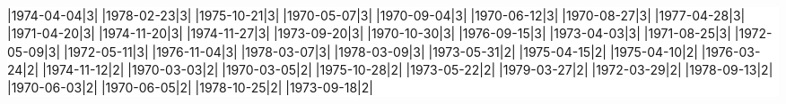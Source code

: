 |1974-04-04|3|
|1978-02-23|3|
|1975-10-21|3|
|1970-05-07|3|
|1970-09-04|3|
|1970-06-12|3|
|1970-08-27|3|
|1977-04-28|3|
|1971-04-20|3|
|1974-11-20|3|
|1974-11-27|3|
|1973-09-20|3|
|1970-10-30|3|
|1976-09-15|3|
|1973-04-03|3|
|1971-08-25|3|
|1972-05-09|3|
|1972-05-11|3|
|1976-11-04|3|
|1978-03-07|3|
|1978-03-09|3|
|1973-05-31|2|
|1975-04-15|2|
|1975-04-10|2|
|1976-03-24|2|
|1974-11-12|2|
|1970-03-03|2|
|1970-03-05|2|
|1975-10-28|2|
|1973-05-22|2|
|1979-03-27|2|
|1972-03-29|2|
|1978-09-13|2|
|1970-06-03|2|
|1970-06-05|2|
|1978-10-25|2|
|1973-09-18|2|